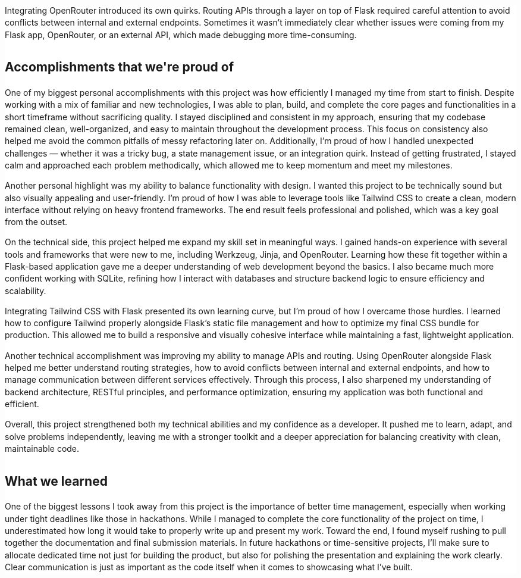 Integrating OpenRouter introduced its own quirks. Routing APIs through a layer on top of Flask required careful attention to avoid conflicts between internal and external endpoints. Sometimes it wasn’t immediately clear whether issues were coming from my Flask app, OpenRouter, or an external API, which made debugging more time-consuming.

## Accomplishments that we're proud of
One of my biggest personal accomplishments with this project was how efficiently I managed my time from start to finish. Despite working with a mix of familiar and new technologies, I was able to plan, build, and complete the core pages and functionalities in a short timeframe without sacrificing quality. I stayed disciplined and consistent in my approach, ensuring that my codebase remained clean, well-organized, and easy to maintain throughout the development process. This focus on consistency also helped me avoid the common pitfalls of messy refactoring later on. Additionally, I’m proud of how I handled unexpected challenges — whether it was a tricky bug, a state management issue, or an integration quirk. Instead of getting frustrated, I stayed calm and approached each problem methodically, which allowed me to keep momentum and meet my milestones.

Another personal highlight was my ability to balance functionality with design. I wanted this project to be technically sound but also visually appealing and user-friendly. I’m proud of how I was able to leverage tools like Tailwind CSS to create a clean, modern interface without relying on heavy frontend frameworks. The end result feels professional and polished, which was a key goal from the outset.

On the technical side, this project helped me expand my skill set in meaningful ways. I gained hands-on experience with several tools and frameworks that were new to me, including Werkzeug, Jinja, and OpenRouter. Learning how these fit together within a Flask-based application gave me a deeper understanding of web development beyond the basics. I also became much more confident working with SQLite, refining how I interact with databases and structure backend logic to ensure efficiency and scalability.

Integrating Tailwind CSS with Flask presented its own learning curve, but I’m proud of how I overcame those hurdles. I learned how to configure Tailwind properly alongside Flask’s static file management and how to optimize my final CSS bundle for production. This allowed me to build a responsive and visually cohesive interface while maintaining a fast, lightweight application.

Another technical accomplishment was improving my ability to manage APIs and routing. Using OpenRouter alongside Flask helped me better understand routing strategies, how to avoid conflicts between internal and external endpoints, and how to manage communication between different services effectively. Through this process, I also sharpened my understanding of backend architecture, RESTful principles, and performance optimization, ensuring my application was both functional and efficient.

Overall, this project strengthened both my technical abilities and my confidence as a developer. It pushed me to learn, adapt, and solve problems independently, leaving me with a stronger toolkit and a deeper appreciation for balancing creativity with clean, maintainable code.

## What we learned
One of the biggest lessons I took away from this project is the importance of better time management, especially when working under tight deadlines like those in hackathons. While I managed to complete the core functionality of the project on time, I underestimated how long it would take to properly write up and present my work. Toward the end, I found myself rushing to pull together the documentation and final submission materials. In future hackathons or time-sensitive projects, I’ll make sure to allocate dedicated time not just for building the product, but also for polishing the presentation and explaining the work clearly. Clear communication is just as important as the code itself when it comes to showcasing what I’ve built.
